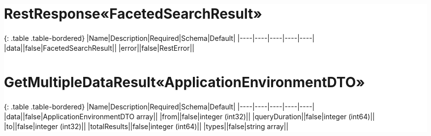 # RestResponse«FacetedSearchResult»


{: .table .table-bordered}
|Name|Description|Required|Schema|Default|
|----|----|----|----|----|
|data||false|FacetedSearchResult||
|error||false|RestError||


# GetMultipleDataResult«ApplicationEnvironmentDTO»


{: .table .table-bordered}
|Name|Description|Required|Schema|Default|
|----|----|----|----|----|
|data||false|ApplicationEnvironmentDTO array||
|from||false|integer (int32)||
|queryDuration||false|integer (int64)||
|to||false|integer (int32)||
|totalResults||false|integer (int64)||
|types||false|string array||


